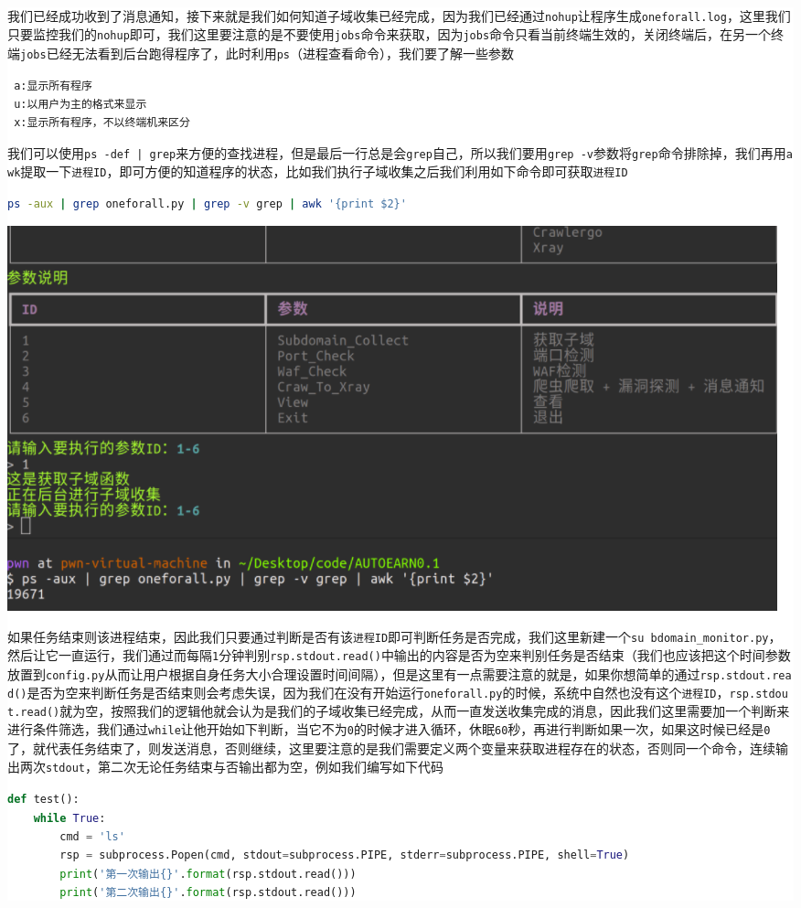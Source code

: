 我们已经成功收到了消息通知，接下来就是我们如何知道子域收集已经完成，因为我们已经通过`nohup`让程序生成`oneforall.log`，这里我们只要监控我们的`nohup`即可，我们这里要注意的是不要使用`jobs`命令来获取，因为`jobs`命令只看当前终端生效的，关闭终端后，在另一个终端`jobs`已经无法看到后台跑得程序了，此时利用`ps`（进程查看命令），我们要了解一些参数

```bash
 a:显示所有程序 
 u:以用户为主的格式来显示 
 x:显示所有程序，不以终端机来区分
```

我们可以使用`ps -def | grep`来方便的查找进程，但是最后一行总是会`grep`自己，所以我们要用`grep -v`参数将`grep`命令排除掉，我们再用`awk`提取一下`进程ID`，即可方便的知道程序的状态，比如我们执行子域收集之后我们利用如下命令即可获取`进程ID`

```bash
ps -aux | grep oneforall.py | grep -v grep | awk '{print $2}'
```

![image-20200524015841787](从零写一个自动化漏洞猎人/image-20200524015841787.png)

如果任务结束则该进程结束，因此我们只要通过判断是否有该`进程ID`即可判断任务是否完成，我们这里新建一个`su bdomain_monitor.py`，然后让它一直运行，我们通过而每隔`1`分钟判别`rsp.stdout.read()`中输出的内容是否为空来判别任务是否结束（我们也应该把这个时间参数放置到`config.py`从而让用户根据自身任务大小合理设置时间间隔），但是这里有一点需要注意的就是，如果你想简单的通过`rsp.stdout.read()`是否为空来判断任务是否结束则会考虑失误，因为我们在没有开始运行`oneforall.py`的时候，系统中自然也没有这个`进程ID`，`rsp.stdout.read()`就为空，按照我们的逻辑他就会认为是我们的子域收集已经完成，从而一直发送收集完成的消息，因此我们这里需要加一个判断来进行条件筛选，我们通过`while`让他开始如下判断，当它不为`0`的时候才进入循环，休眠`60`秒，再进行判断如果一次，如果这时候已经是`0`了，就代表任务结束了，则发送消息，否则继续，这里要注意的是我们需要定义两个变量来获取进程存在的状态，否则同一个命令，连续输出两次`stdout`，第二次无论任务结束与否输出都为空，例如我们编写如下代码

```python
def test():
    while True:
        cmd = 'ls'
        rsp = subprocess.Popen(cmd, stdout=subprocess.PIPE, stderr=subprocess.PIPE, shell=True)
        print('第一次输出{}'.format(rsp.stdout.read())) 
        print('第二次输出{}'.format(rsp.stdout.read()))     
```
